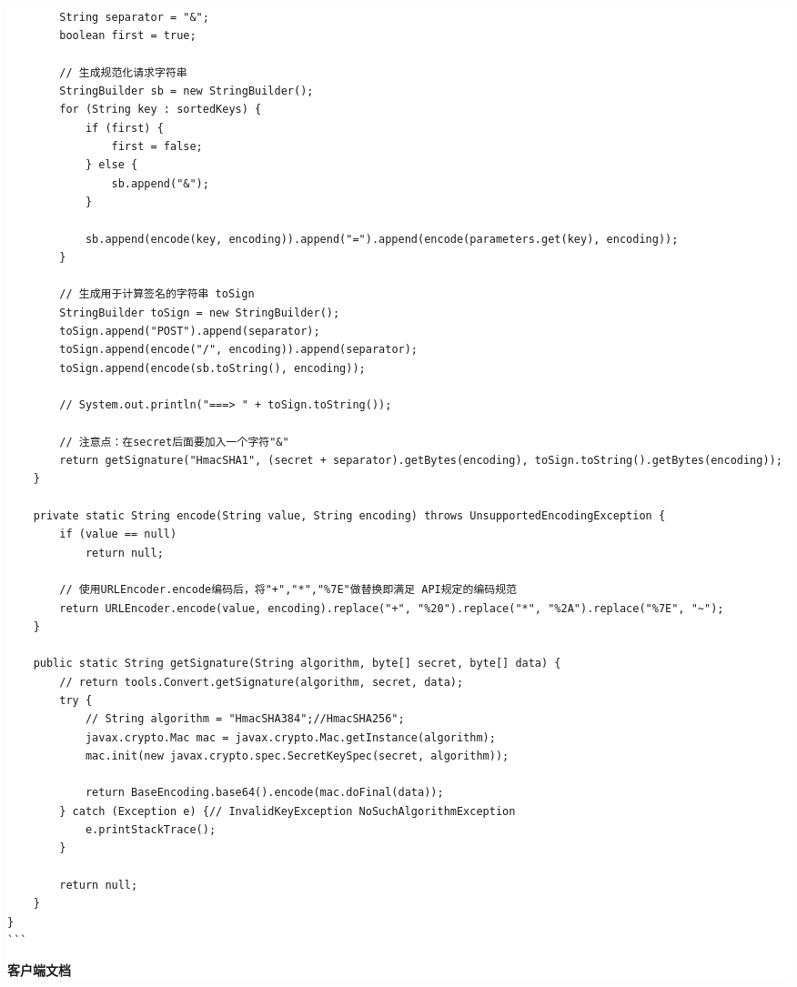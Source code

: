            String separator = "&";
            boolean first = true;
    
            // 生成规范化请求字符串
            StringBuilder sb = new StringBuilder();
            for (String key : sortedKeys) {
                if (first) {
                    first = false;
                } else {
                    sb.append("&");
                }
    
                sb.append(encode(key, encoding)).append("=").append(encode(parameters.get(key), encoding));
            }
    
            // 生成用于计算签名的字符串 toSign
            StringBuilder toSign = new StringBuilder();
            toSign.append("POST").append(separator);
            toSign.append(encode("/", encoding)).append(separator);
            toSign.append(encode(sb.toString(), encoding));
    
            // System.out.println("===> " + toSign.toString());
    
            // 注意点：在secret后面要加入一个字符"&"
            return getSignature("HmacSHA1", (secret + separator).getBytes(encoding), toSign.toString().getBytes(encoding));
        }
    
        private static String encode(String value, String encoding) throws UnsupportedEncodingException {
            if (value == null)
                return null;
    
            // 使用URLEncoder.encode编码后，将"+","*","%7E"做替换即满足 API规定的编码规范
            return URLEncoder.encode(value, encoding).replace("+", "%20").replace("*", "%2A").replace("%7E", "~");
        }
    
        public static String getSignature(String algorithm, byte[] secret, byte[] data) {
            // return tools.Convert.getSignature(algorithm, secret, data);
            try {
                // String algorithm = "HmacSHA384";//HmacSHA256";
                javax.crypto.Mac mac = javax.crypto.Mac.getInstance(algorithm);
                mac.init(new javax.crypto.spec.SecretKeySpec(secret, algorithm));
    
                return BaseEncoding.base64().encode(mac.doFinal(data));
            } catch (Exception e) {// InvalidKeyException NoSuchAlgorithmException
                e.printStackTrace();
            }
    
            return null;
        }
    }
    ```


**客户端文档**
